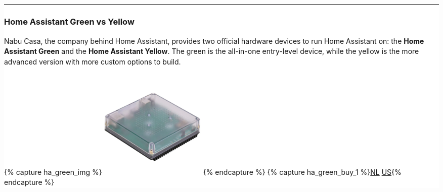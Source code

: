 

---

### Home Assistant Green vs Yellow

Nabu Casa, the company behind Home Assistant, provides two official hardware devices to run Home Assistant on: 
the **Home Assistant Green** and the **Home Assistant Yellow**.
The green is the all-in-one entry-level device, while the yellow is the more advanced version with more custom options to build.

{% capture ha_green_img %}<img alt="Home Assistant Green" height="200px" src="images_hardware/ha_green.webp"/>{% endcapture %}
{% capture ha_green_buy_1 %}[NL](https://www.robbshop.nl/home-assistant-green-smart-hub) [US](https://www.seeedstudio.com/Home-Assistant-Green-p-5792.html){% endcapture %}
